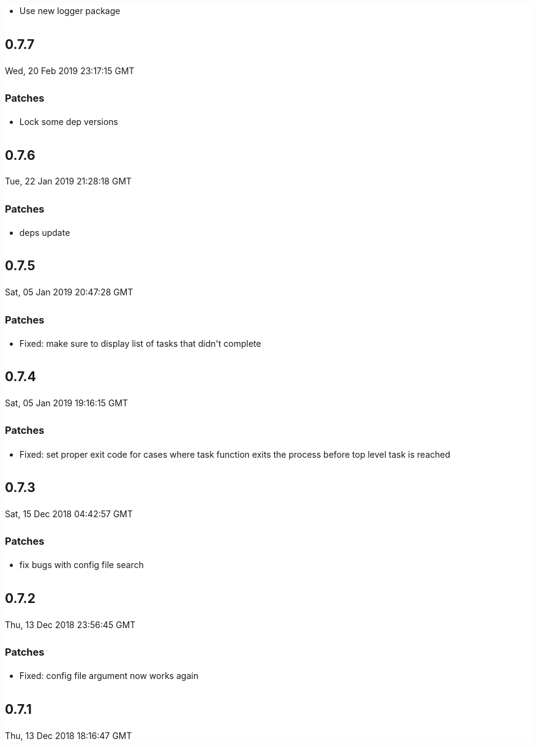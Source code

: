- Use new logger package

## 0.7.7
Wed, 20 Feb 2019 23:17:15 GMT

### Patches

- Lock some dep versions

## 0.7.6
Tue, 22 Jan 2019 21:28:18 GMT

### Patches

- deps update

## 0.7.5
Sat, 05 Jan 2019 20:47:28 GMT

### Patches

- Fixed: make sure to display list of tasks that didn't complete

## 0.7.4
Sat, 05 Jan 2019 19:16:15 GMT

### Patches

- Fixed: set proper exit code for cases where task function exits the process before top level task is reached

## 0.7.3
Sat, 15 Dec 2018 04:42:57 GMT

### Patches

- fix bugs with config file search

## 0.7.2
Thu, 13 Dec 2018 23:56:45 GMT

### Patches

- Fixed: config file argument now works again

## 0.7.1
Thu, 13 Dec 2018 18:16:47 GMT
